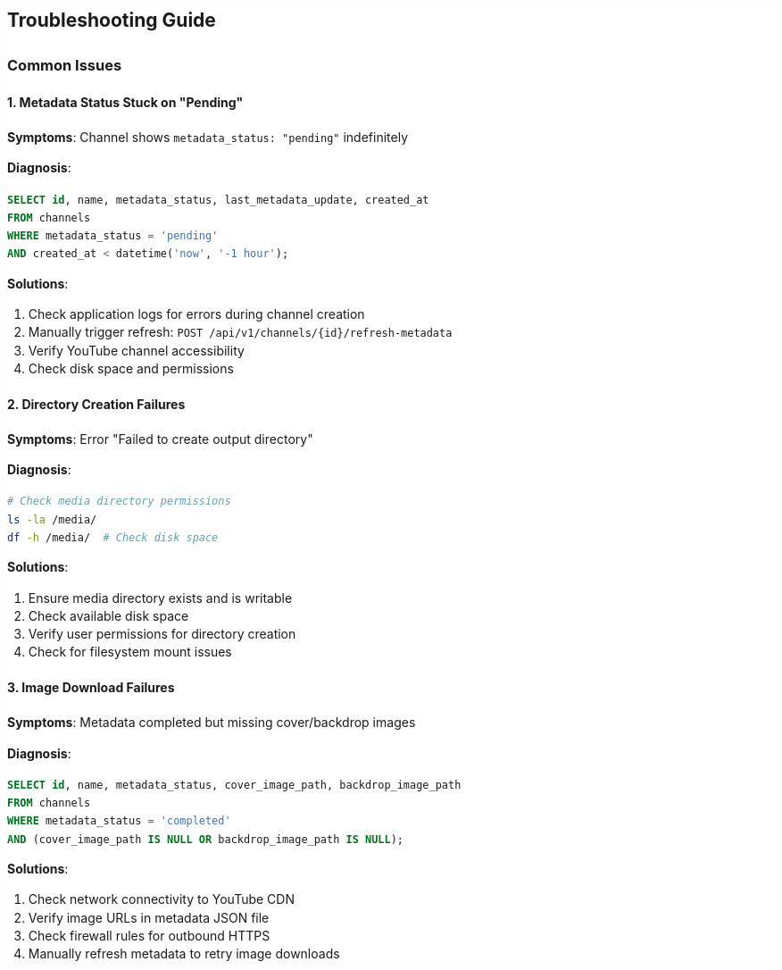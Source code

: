 ## Troubleshooting Guide

### Common Issues

#### 1. Metadata Status Stuck on "Pending"

**Symptoms**: Channel shows `metadata_status: "pending"` indefinitely

**Diagnosis**:
```sql
SELECT id, name, metadata_status, last_metadata_update, created_at 
FROM channels 
WHERE metadata_status = 'pending' 
AND created_at < datetime('now', '-1 hour');
```

**Solutions**:
1. Check application logs for errors during channel creation
2. Manually trigger refresh: `POST /api/v1/channels/{id}/refresh-metadata`
3. Verify YouTube channel accessibility
4. Check disk space and permissions

#### 2. Directory Creation Failures

**Symptoms**: Error "Failed to create output directory"

**Diagnosis**:
```bash
# Check media directory permissions
ls -la /media/
df -h /media/  # Check disk space
```

**Solutions**:
1. Ensure media directory exists and is writable
2. Check available disk space
3. Verify user permissions for directory creation
4. Check for filesystem mount issues

#### 3. Image Download Failures

**Symptoms**: Metadata completed but missing cover/backdrop images

**Diagnosis**:
```sql
SELECT id, name, metadata_status, cover_image_path, backdrop_image_path
FROM channels 
WHERE metadata_status = 'completed' 
AND (cover_image_path IS NULL OR backdrop_image_path IS NULL);
```

**Solutions**:
1. Check network connectivity to YouTube CDN
2. Verify image URLs in metadata JSON file
3. Check firewall rules for outbound HTTPS
4. Manually refresh metadata to retry image downloads
